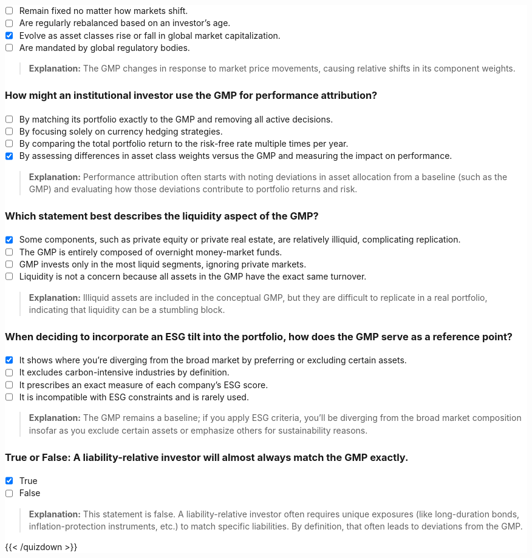 - [ ] Remain fixed no matter how markets shift.
- [ ] Are regularly rebalanced based on an investor’s age.
- [x] Evolve as asset classes rise or fall in global market capitalization.
- [ ] Are mandated by global regulatory bodies.

> **Explanation:** The GMP changes in response to market price movements, causing relative shifts in its component weights.


### How might an institutional investor use the GMP for performance attribution?

- [ ] By matching its portfolio exactly to the GMP and removing all active decisions.
- [ ] By focusing solely on currency hedging strategies.
- [ ] By comparing the total portfolio return to the risk-free rate multiple times per year.
- [x] By assessing differences in asset class weights versus the GMP and measuring the impact on performance.

> **Explanation:** Performance attribution often starts with noting deviations in asset allocation from a baseline (such as the GMP) and evaluating how those deviations contribute to portfolio returns and risk.


### Which statement best describes the liquidity aspect of the GMP?

- [x] Some components, such as private equity or private real estate, are relatively illiquid, complicating replication.
- [ ] The GMP is entirely composed of overnight money-market funds.
- [ ] GMP invests only in the most liquid segments, ignoring private markets.
- [ ] Liquidity is not a concern because all assets in the GMP have the exact same turnover.

> **Explanation:** Illiquid assets are included in the conceptual GMP, but they are difficult to replicate in a real portfolio, indicating that liquidity can be a stumbling block.


### When deciding to incorporate an ESG tilt into the portfolio, how does the GMP serve as a reference point?

- [x] It shows where you’re diverging from the broad market by preferring or excluding certain assets.
- [ ] It excludes carbon-intensive industries by definition.
- [ ] It prescribes an exact measure of each company’s ESG score.
- [ ] It is incompatible with ESG constraints and is rarely used.

> **Explanation:** The GMP remains a baseline; if you apply ESG criteria, you’ll be diverging from the broad market composition insofar as you exclude certain assets or emphasize others for sustainability reasons.


### True or False: A liability-relative investor will almost always match the GMP exactly.

- [x] True
- [ ] False

> **Explanation:** This statement is false. A liability-relative investor often requires unique exposures (like long-duration bonds, inflation-protection instruments, etc.) to match specific liabilities. By definition, that often leads to deviations from the GMP.


{{< /quizdown >}}
